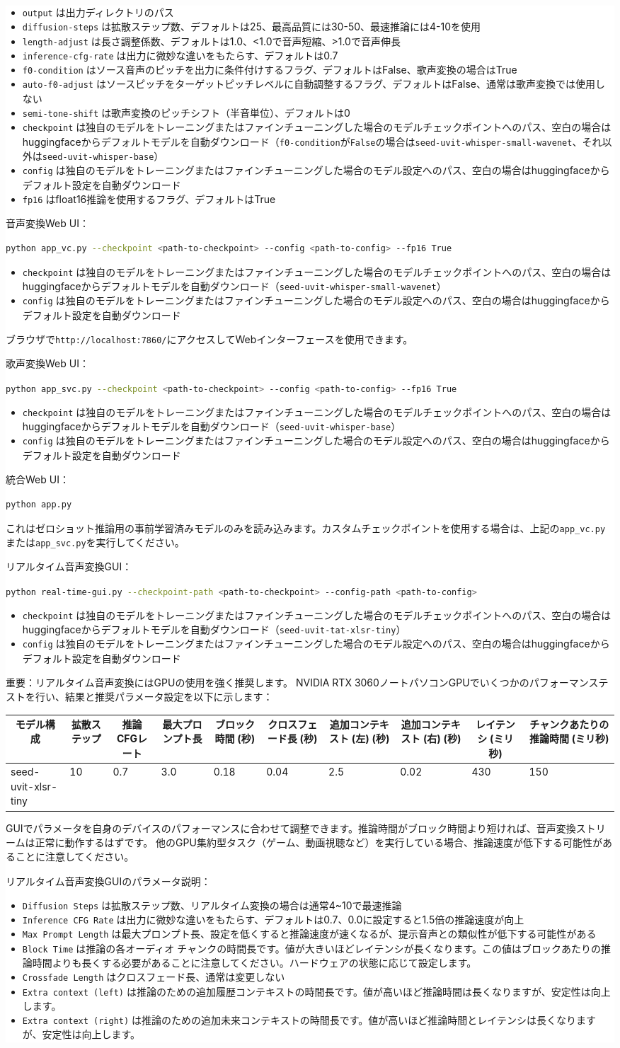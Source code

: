 - `output` は出力ディレクトリのパス
- `diffusion-steps` は拡散ステップ数、デフォルトは25、最高品質には30-50、最速推論には4-10を使用
- `length-adjust` は長さ調整係数、デフォルトは1.0、<1.0で音声短縮、>1.0で音声伸長
- `inference-cfg-rate` は出力に微妙な違いをもたらす、デフォルトは0.7
- `f0-condition` はソース音声のピッチを出力に条件付けするフラグ、デフォルトはFalse、歌声変換の場合はTrue
- `auto-f0-adjust` はソースピッチをターゲットピッチレベルに自動調整するフラグ、デフォルトはFalse、通常は歌声変換では使用しない
- `semi-tone-shift` は歌声変換のピッチシフト（半音単位）、デフォルトは0
- `checkpoint` は独自のモデルをトレーニングまたはファインチューニングした場合のモデルチェックポイントへのパス、空白の場合はhuggingfaceからデフォルトモデルを自動ダウンロード（`f0-condition`が`False`の場合は`seed-uvit-whisper-small-wavenet`、それ以外は`seed-uvit-whisper-base`）
- `config` は独自のモデルをトレーニングまたはファインチューニングした場合のモデル設定へのパス、空白の場合はhuggingfaceからデフォルト設定を自動ダウンロード
- `fp16` はfloat16推論を使用するフラグ、デフォルトはTrue

音声変換Web UI：
```bash
python app_vc.py --checkpoint <path-to-checkpoint> --config <path-to-config> --fp16 True
```
- `checkpoint` は独自のモデルをトレーニングまたはファインチューニングした場合のモデルチェックポイントへのパス、空白の場合はhuggingfaceからデフォルトモデルを自動ダウンロード（`seed-uvit-whisper-small-wavenet`）
- `config` は独自のモデルをトレーニングまたはファインチューニングした場合のモデル設定へのパス、空白の場合はhuggingfaceからデフォルト設定を自動ダウンロード

ブラウザで`http://localhost:7860/`にアクセスしてWebインターフェースを使用できます。

歌声変換Web UI：
```bash
python app_svc.py --checkpoint <path-to-checkpoint> --config <path-to-config> --fp16 True
```
- `checkpoint` は独自のモデルをトレーニングまたはファインチューニングした場合のモデルチェックポイントへのパス、空白の場合はhuggingfaceからデフォルトモデルを自動ダウンロード（`seed-uvit-whisper-base`）
- `config` は独自のモデルをトレーニングまたはファインチューニングした場合のモデル設定へのパス、空白の場合はhuggingfaceからデフォルト設定を自動ダウンロード

統合Web UI：
```bash
python app.py
```
これはゼロショット推論用の事前学習済みモデルのみを読み込みます。カスタムチェックポイントを使用する場合は、上記の`app_vc.py`または`app_svc.py`を実行してください。

リアルタイム音声変換GUI：
```bash
python real-time-gui.py --checkpoint-path <path-to-checkpoint> --config-path <path-to-config>
```
- `checkpoint` は独自のモデルをトレーニングまたはファインチューニングした場合のモデルチェックポイントへのパス、空白の場合はhuggingfaceからデフォルトモデルを自動ダウンロード（`seed-uvit-tat-xlsr-tiny`）
- `config` は独自のモデルをトレーニングまたはファインチューニングした場合のモデル設定へのパス、空白の場合はhuggingfaceからデフォルト設定を自動ダウンロード

重要：リアルタイム音声変換にはGPUの使用を強く推奨します。
NVIDIA RTX 3060ノートパソコンGPUでいくつかのパフォーマンステストを行い、結果と推奨パラメータ設定を以下に示します：

| モデル構成             | 拡散ステップ | 推論CFGレート | 最大プロンプト長 | ブロック時間 (秒) | クロスフェード長 (秒) | 追加コンテキスト (左) (秒) | 追加コンテキスト (右) (秒) | レイテンシ (ミリ秒) | チャンクあたりの推論時間 (ミリ秒) |
|---------------------------------|-----------------|--------------------|-------------------|----------------|----------------------|--------------------------|---------------------------|--------------|-------------------------------|
| seed-uvit-xlsr-tiny             | 10              | 0.7                | 3.0               | 0.18           | 0.04                | 2.5                      | 0.02                     | 430          | 150                          |

GUIでパラメータを自身のデバイスのパフォーマンスに合わせて調整できます。推論時間がブロック時間より短ければ、音声変換ストリームは正常に動作するはずです。
他のGPU集約型タスク（ゲーム、動画視聴など）を実行している場合、推論速度が低下する可能性があることに注意してください。

リアルタイム音声変換GUIのパラメータ説明：
- `Diffusion Steps` は拡散ステップ数、リアルタイム変換の場合は通常4~10で最速推論
- `Inference CFG Rate` は出力に微妙な違いをもたらす、デフォルトは0.7、0.0に設定すると1.5倍の推論速度が向上
- `Max Prompt Length` は最大プロンプト長、設定を低くすると推論速度が速くなるが、提示音声との類似性が低下する可能性がある
- `Block Time` は推論の各オーディオ チャンクの時間長です。値が大きいほどレイテンシが長くなります。この値はブロックあたりの推論時間よりも長くする必要があることに注意してください。ハードウェアの状態に応じて設定します。
- `Crossfade Length` はクロスフェード長、通常は変更しない
- `Extra context (left)` は推論のための追加履歴コンテキストの時間長です。値が高いほど推論時間は長くなりますが、安定性は向上します。
- `Extra context (right)` は推論のための追加未来コンテキストの時間長です。値が高いほど推論時間とレイテンシは長くなりますが、安定性は向上します。
